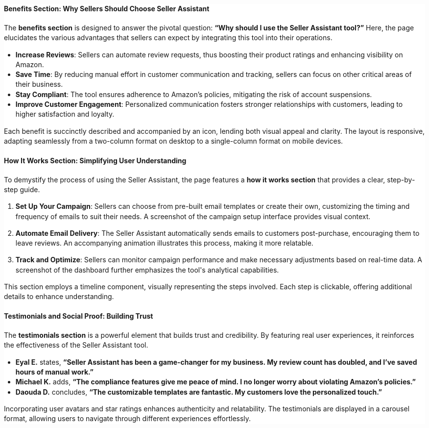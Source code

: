 #### **Benefits Section: Why Sellers Should Choose Seller Assistant**

The **benefits section** is designed to answer the pivotal question: **“Why should I use the Seller Assistant tool?”** Here, the page elucidates the various advantages that sellers can expect by integrating this tool into their operations. 

- **Increase Reviews**: Sellers can automate review requests, thus boosting their product ratings and enhancing visibility on Amazon.
- **Save Time**: By reducing manual effort in customer communication and tracking, sellers can focus on other critical areas of their business.
- **Stay Compliant**: The tool ensures adherence to Amazon’s policies, mitigating the risk of account suspensions.
- **Improve Customer Engagement**: Personalized communication fosters stronger relationships with customers, leading to higher satisfaction and loyalty.

Each benefit is succinctly described and accompanied by an icon, lending both visual appeal and clarity. The layout is responsive, adapting seamlessly from a two-column format on desktop to a single-column format on mobile devices.

#### **How It Works Section: Simplifying User Understanding**

To demystify the process of using the Seller Assistant, the page features a **how it works section** that provides a clear, step-by-step guide. 

1. **Set Up Your Campaign**: Sellers can choose from pre-built email templates or create their own, customizing the timing and frequency of emails to suit their needs. A screenshot of the campaign setup interface provides visual context.
   
2. **Automate Email Delivery**: The Seller Assistant automatically sends emails to customers post-purchase, encouraging them to leave reviews. An accompanying animation illustrates this process, making it more relatable.
   
3. **Track and Optimize**: Sellers can monitor campaign performance and make necessary adjustments based on real-time data. A screenshot of the dashboard further emphasizes the tool's analytical capabilities.

This section employs a timeline component, visually representing the steps involved. Each step is clickable, offering additional details to enhance understanding.

#### **Testimonials and Social Proof: Building Trust**

The **testimonials section** is a powerful element that builds trust and credibility. By featuring real user experiences, it reinforces the effectiveness of the Seller Assistant tool.

- **Eyal E.** states, **“Seller Assistant has been a game-changer for my business. My review count has doubled, and I’ve saved hours of manual work.”**
- **Michael K.** adds, **“The compliance features give me peace of mind. I no longer worry about violating Amazon’s policies.”**
- **Daouda D.** concludes, **“The customizable templates are fantastic. My customers love the personalized touch.”**

Incorporating user avatars and star ratings enhances authenticity and relatability. The testimonials are displayed in a carousel format, allowing users to navigate through different experiences effortlessly.
